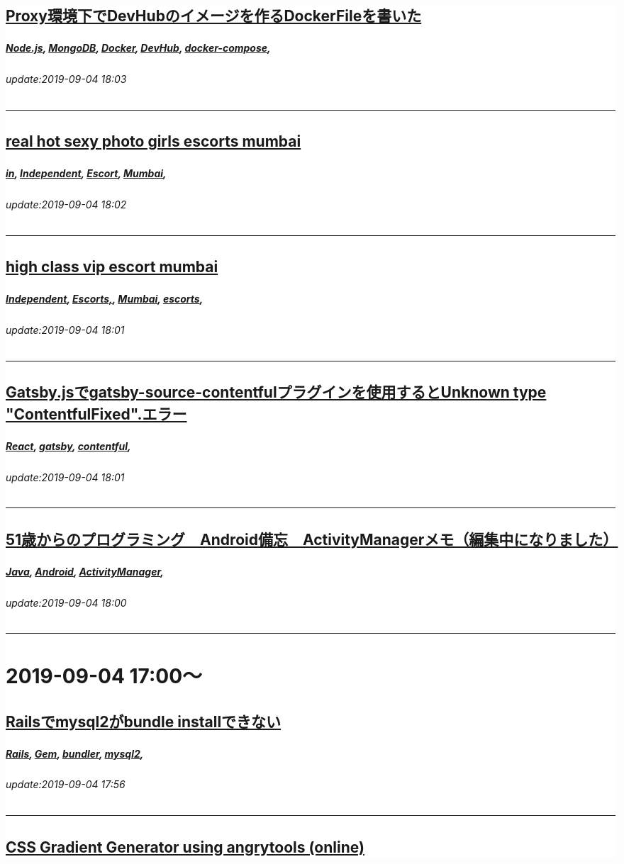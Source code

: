## [Proxy環境下でDevHubのイメージを作るDockerFileを書いた](https://qiita.com/koyayashi/items/3380a82ce854bc378c6e)
##### [Node.js](https://qiita.com/tags/Node.js), [MongoDB](https://qiita.com/tags/MongoDB), [Docker](https://qiita.com/tags/Docker), [DevHub](https://qiita.com/tags/DevHub), [docker-compose](https://qiita.com/tags/docker-compose), 
###### update:2019-09-04 18:03
---
## [real hot sexy photo girls escorts mumbai](https://qiita.com/dipikachaudhry/items/0c2a18d199350437a5d9)
##### [in](https://qiita.com/tags/in), [Independent](https://qiita.com/tags/Independent), [Escort](https://qiita.com/tags/Escort), [Mumbai](https://qiita.com/tags/Mumbai), 
###### update:2019-09-04 18:02
---
## [high class vip escort mumbai](https://qiita.com/dipikachaudhry/items/5034f3eb7591dd43d8a3)
##### [Independent](https://qiita.com/tags/Independent), [Escorts,](https://qiita.com/tags/Escorts,), [Mumbai](https://qiita.com/tags/Mumbai), [escorts](https://qiita.com/tags/escorts), 
###### update:2019-09-04 18:01
---
## [Gatsby.jsでgatsby-source-contentfulプラグインを使用するとUnknown type "ContentfulFixed".エラー ](https://qiita.com/momotomo/items/748ba5f4d5599293f4d3)
##### [React](https://qiita.com/tags/React), [gatsby](https://qiita.com/tags/gatsby), [contentful](https://qiita.com/tags/contentful), 
###### update:2019-09-04 18:01
---
## [51歳からのプログラミング　Android備忘　ActivityManagerメモ（編集中になりました）](https://qiita.com/old_cat/items/e1ca1c7ed7dba982a03f)
##### [Java](https://qiita.com/tags/Java), [Android](https://qiita.com/tags/Android), [ActivityManager](https://qiita.com/tags/ActivityManager), 
###### update:2019-09-04 18:00
---




# 2019-09-04 17:00～
## [Railsでmysql2がbundle installできない](https://qiita.com/hondy12345/items/0dc0f4c98580b5050981)
##### [Rails](https://qiita.com/tags/Rails), [Gem](https://qiita.com/tags/Gem), [bundler](https://qiita.com/tags/bundler), [mysql2](https://qiita.com/tags/mysql2), 
###### update:2019-09-04 17:56
---
## [CSS Gradient Generator using angrytools (online)](https://qiita.com/amin_ilias/items/f4e58ad4aaa75ba61a0f)